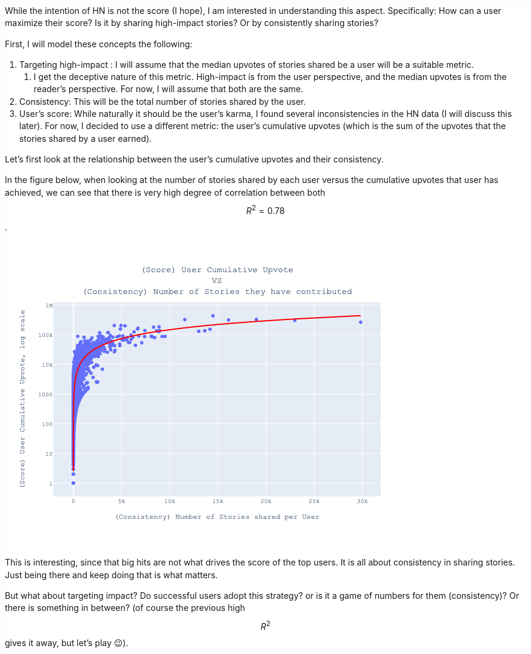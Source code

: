 While the intention of HN is not the score (I hope), I am interested in understanding this aspect. Specifically: How can a user maximize their score? Is it by sharing high-impact stories? Or by consistently sharing stories?

First, I will model these concepts the following:

1. Targeting high-impact : I will assume that the median upvotes of stories shared be a user will be a suitable metric.
    1. I get the deceptive nature of this metric. High-impact is from the user perspective, and the median upvotes is from the reader’s perspective. For now, I will assume that both are the same.
2. Consistency: This will be the total number of stories shared by the user.
3. User’s score: While naturally it should be the user’s karma, I found several inconsistencies in the HN data (I will discuss this later). For now, I decided to use a different metric: the user’s cumulative upvotes (which is the sum of the upvotes that the stories shared by a user earned).

Let’s first look at the relationship between the user’s cumulative upvotes and their consistency.

In the figure below, when looking at the number of stories shared by each user versus the cumulative upvotes that user has achieved, we can see that there is very high degree of correlation between both $$ R^{2}=0.78 $$. 

![nb_of_stories_vs_author_total_score.png](/assets/images/hn_part_1/nb_of_stories_vs_author_total_score.png)

This is interesting, since that big hits are not what drives the score of the top users. It is all about consistency in sharing stories. Just being there and keep doing that is what matters.

But what about targeting impact? Do successful users adopt this strategy? or is it a game of numbers for them (consistency)? Or there is something in between? (of course the previous high $$R^2$$ gives it away, but let’s play 😉).
